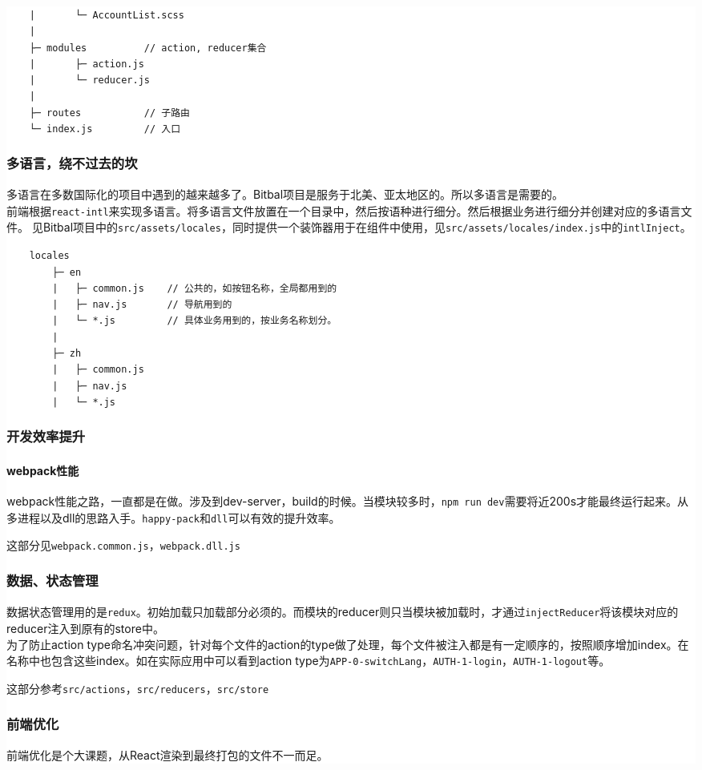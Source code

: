         |       └─ AccountList.scss 
        |
        ├─ modules          // action, reducer集合
        |       ├─ action.js
        |       └─ reducer.js
        |         
        ├─ routes           // 子路由
        └─ index.js         // 入口



### 多语言，绕不过去的坎
多语言在多数国际化的项目中遇到的越来越多了。Bitbal项目是服务于北美、亚太地区的。所以多语言是需要的。    
前端根据`react-intl`来实现多语言。将多语言文件放置在一个目录中，然后按语种进行细分。然后根据业务进行细分并创建对应的多语言文件。
见Bitbal项目中的`src/assets/locales`，同时提供一个装饰器用于在组件中使用，见`src/assets/locales/index.js`中的`intlInject`。

        locales
            ├─ en
            |   ├─ common.js    // 公共的，如按钮名称，全局都用到的
            |   ├─ nav.js       // 导航用到的
            |   └─ *.js         // 具体业务用到的，按业务名称划分。
            |
            ├─ zh
            |   ├─ common.js
            |   ├─ nav.js
            |   └─ *.js


### 开发效率提升
#### webpack性能
webpack性能之路，一直都是在做。涉及到dev-server，build的时候。当模块较多时，`npm run dev`需要将近200s才能最终运行起来。从多进程以及dll的思路入手。`happy-pack`和`dll`可以有效的提升效率。

这部分见`webpack.common.js`，`webpack.dll.js`

### 数据、状态管理
数据状态管理用的是`redux`。初始加载只加载部分必须的。而模块的reducer则只当模块被加载时，才通过`injectReducer`将该模块对应的reducer注入到原有的store中。     
为了防止action type命名冲突问题，针对每个文件的action的type做了处理，每个文件被注入都是有一定顺序的，按照顺序增加index。在名称中也包含这些index。如在实际应用中可以看到action type为`APP-0-switchLang`，`AUTH-1-login`，`AUTH-1-logout`等。     

这部分参考`src/actions`，`src/reducers`，`src/store`

### 前端优化
前端优化是个大课题，从React渲染到最终打包的文件不一而足。    
